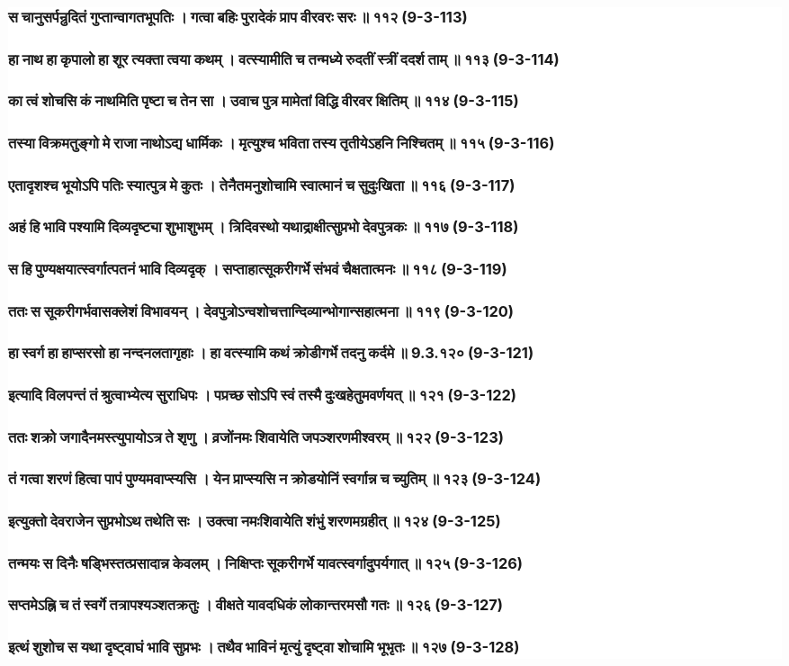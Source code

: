 ### स चानुसर्पन्रुदितं गुप्तान्वागतभूपतिः । गत्वा बहिः पुरादेकं प्राप वीरवरः सरः ॥ ११२ (9-3-113)

### हा नाथ हा कृपालो हा शूर त्यक्ता त्वया कथम् । वत्स्यामीति च तन्मध्ये रुदतीं स्त्रीं ददर्श ताम् ॥ ११३ (9-3-114)

### का त्वं शोचसि कं नाथमिति पृष्टा च तेन सा । उवाच पुत्र मामेतां विद्धि वीरवर क्षितिम् ॥ ११४ (9-3-115)

### तस्या विक्रमतुङ्गो मे राजा नाथोऽद्य धार्मिकः । मृत्युश्च भविता तस्य तृतीयेऽहनि निश्चितम् ॥ ११५ (9-3-116)

### एतादृशश्च भूयोऽपि पतिः स्यात्पुत्र मे कुतः । तेनैतमनुशोचामि स्वात्मानं च सुदुःखिता ॥ ११६ (9-3-117)

### अहं हि भावि पश्यामि दिव्यदृष्ट्या शुभाशुभम् । त्रिदिवस्थो यथाद्राक्षीत्सुप्रभो देवपुत्रकः ॥ ११७ (9-3-118)

### स हि पुण्यक्षयात्स्वर्गात्पतनं भावि दिव्यदृक् । सप्ताहात्सूकरीगर्भे संभवं चैक्षतात्मनः ॥ ११८ (9-3-119)

### ततः स सूकरीगर्भवासक्लेशं विभावयन् । देवपुत्रोऽन्वशोचत्तान्दिव्यान्भोगान्सहात्मना ॥ ११९ (9-3-120)

### हा स्वर्ग हा हाप्सरसो हा नन्दनलतागृहाः । हा वत्स्यामि कथं क्रोडीगर्भे तदनु कर्दमे ॥ 9.3.१२० (9-3-121)

### इत्यादि विलपन्तं तं श्रुत्वाभ्येत्य सुराधिपः । पप्रच्छ सोऽपि स्वं तस्मै दुःखहेतुमवर्णयत् ॥ १२१ (9-3-122)

### ततः शक्रो जगादैनमस्त्युपायोऽत्र ते शृणु । व्रजोंनमः शिवायेति जपञ्शरणमीश्वरम् ॥ १२२ (9-3-123)

### तं गत्वा शरणं हित्वा पापं पुण्यमवाप्स्यसि । येन प्राप्स्यसि न क्रोडयोनिं स्वर्गान्न च च्युतिम् ॥ १२३ (9-3-124)

### इत्युक्तो देवराजेन सुप्रभोऽथ तथेति सः । उक्त्वा नमःशिवायेति शंभुं शरणमग्रहीत् ॥ १२४ (9-3-125)

### तन्मयः स दिनैः षड्भिस्तत्प्रसादान्न केवलम् । निक्षिप्तः सूकरीगर्भे यावत्स्वर्गादुपर्यगात् ॥ १२५ (9-3-126)

### सप्तमेऽह्नि च तं स्वर्गे तत्रापश्यञ्शतक्रतुः । वीक्षते यावदधिकं लोकान्तरमसौ गतः ॥ १२६ (9-3-127)

### इत्थं शुशोच स यथा दृष्ट्वाघं भावि सुप्रभः । तथैव भाविनं मृत्युं दृष्ट्वा शोचामि भूभृतः ॥ १२७ (9-3-128)
